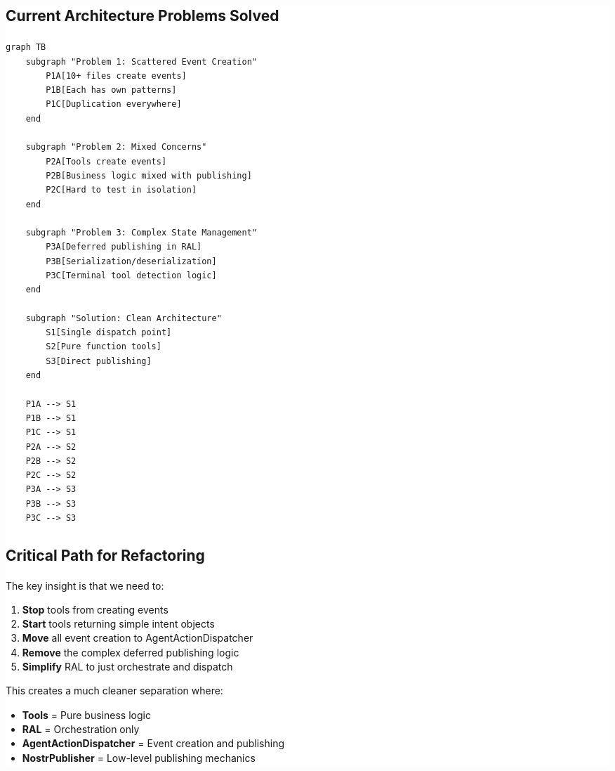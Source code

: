 ## Current Architecture Problems Solved

```mermaid
graph TB
    subgraph "Problem 1: Scattered Event Creation"
        P1A[10+ files create events]
        P1B[Each has own patterns]
        P1C[Duplication everywhere]
    end
    
    subgraph "Problem 2: Mixed Concerns"
        P2A[Tools create events]
        P2B[Business logic mixed with publishing]
        P2C[Hard to test in isolation]
    end
    
    subgraph "Problem 3: Complex State Management"
        P3A[Deferred publishing in RAL]
        P3B[Serialization/deserialization]
        P3C[Terminal tool detection logic]
    end
    
    subgraph "Solution: Clean Architecture"
        S1[Single dispatch point]
        S2[Pure function tools]
        S3[Direct publishing]
    end
    
    P1A --> S1
    P1B --> S1
    P1C --> S1
    P2A --> S2
    P2B --> S2
    P2C --> S2
    P3A --> S3
    P3B --> S3
    P3C --> S3
```

## Critical Path for Refactoring

The key insight is that we need to:

1. **Stop** tools from creating events
2. **Start** tools returning simple intent objects
3. **Move** all event creation to AgentActionDispatcher
4. **Remove** the complex deferred publishing logic
5. **Simplify** RAL to just orchestrate and dispatch

This creates a much cleaner separation where:
- **Tools** = Pure business logic
- **RAL** = Orchestration only
- **AgentActionDispatcher** = Event creation and publishing
- **NostrPublisher** = Low-level publishing mechanics